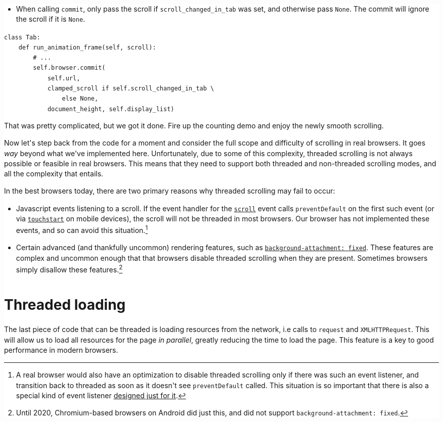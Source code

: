 * When calling `commit`, only pass the scroll if `scroll_changed_in_tab` was
  set, and otherwise pass `None`. The commit will ignore the scroll if it is
  `None`.

``` {.python}
class Tab:
    def run_animation_frame(self, scroll):
        # ...
        self.browser.commit(
            self.url,
            clamped_scroll if self.scroll_changed_in_tab \
                else None, 
            document_height, self.display_list)
```

That was pretty complicated, but we got it done. Fire up the counting demo and
enjoy the newly smooth scrolling.

Now let's step back from the code for a moment and consider the full scope and
difficulty of scrolling in real browsers. It goes *way* beyond what we've
implemented here. Unfortunately, due to some of this complexity, threaded
scrolling is not always possible or feasible in real browsers. This means
that they need to support both threaded and non-threaded scrolling modes, and
all the complexity that entails.

In the best browsers today, there are two primary reasons why threaded scrolling
may fail to occur:

* Javascript events listening to a scroll. If the event handler
for the [`scroll`][scroll-event] event calls `preventDefault` on the first such
event (or via [`touchstart`][touchstart-event] on mobile devices), the scroll
will not be threaded in most browsers. Our browser has not implemented these
events, and so can avoid this situation.[^real-browser-threaded-scroll]

[scroll-event]: https://developer.mozilla.org/en-US/docs/Web/API/Document/scroll_event
[touchstart-event]: https://developer.mozilla.org/en-US/docs/Web/API/Element/touchstart_event

[^real-browser-threaded-scroll]: A real browser would also have an optimization
to disable threaded scrolling only if there was such an event listener, and
transition back to threaded as soon as it doesn't see `preventDefault` called.
This situation is so important that there is also a special kind of event
listener [designed just for it][designed-for].

* Certain advanced (and thankfully uncommon) rendering features, such as
[`background-attachment:
fixed`](https://developer.mozilla.org/en-US/docs/Web/CSS/background-attachment).
These features are complex and uncommon enough that that browsers disable
threaded scrolling when they are present. Sometimes browsers simply
disallow these features.[^not-supported]

[designed-for]: https://developer.mozilla.org/en-US/docs/Web/API/EventTarget/addEventListener#improving_scrolling_performance_with_passive_listeners

[^not-supported]: Until 2020, Chromium-based browsers on Android did just this,
and did not support `background-attachment: fixed`.

Threaded loading
================

The last piece of code that can be threaded is loading resources from the
network, i.e calls to `request` and `XMLHTTPRequest`. This will allow us to
load all resources for the page *in parallel*, greatly reducing the time to
load the page. This feature is a key to good performance in modern browsers.


[graphics-pipeline]: https://en.wikipedia.org/wiki/Graphics_pipeline
[cores]: https://en.wikipedia.org/wiki/Multi-core_processor
[^event-loop]: Event loops were also briefly touched on in
[^task-notes]: In `Task`, we're using the varargs syntax for Python, allowing
[timer]: https://docs.python.org/3/library/threading.html#timer-objects
[settimeout]: https://developer.mozilla.org/en-US/docs/Web/API/setTimeout
[python-thread]: https://docs.python.org/3/library/threading.html
[^js-thread]: JavaScript is not a multi-threaded programming language.
[workers]: https://developer.mozilla.org/en-US/docs/Web/API/Web_Workers_API
[^animation-frame]: It's called an "animation frame" because sequential
[^more-examples]: There are more of them; you should fix them all.
[^render-instead]: Technically, it's not necessary to do so, but thinking of all
[raf]: https://developer.mozilla.org/en-US/docs/Web/API/window/requestAnimationFrame
[faster-text-loading]: text.md#faster-text-layout
[^profile-draw]: I encourage you to do this profiling, to see for yourself.
[^raster-draw]: When I first wrote this section of the chapter, I was surprised
[date-api]: https://developer.mozilla.org/en-US/docs/Web/JavaScript/Reference/Global_Objects/Date
[^also-compositor]: Th browser thread is similar to what modern browsers often
[cc]: https://chromium.googlesource.com/chromium/src.git/+/refs/heads/main/docs/how_cc_works.md
[^main-thread-name]: Here I'm going with the name real browsers often use. A
[webworker]: https://developer.mozilla.org/en-US/docs/Web/API/Web_Workers_API
[^fast-commit]: Fun fact: `commit` is a critical time when both threads are
[^backpressure]: The technique of controlling the speed of the front of a
[^why-gil]: It's possible to turn off the global
[gil]: https://wiki.python.org/moin/GlobalInterpreterLock
[speculative-parser]: https://html.spec.whatwg.org/#active-speculative-html-parser
[update-the-rendering]: https://html.spec.whatwg.org/multipage/webappapis.html#update-the-rendering
[gcs]: https://developer.mozilla.org/en-US/docs/Web/API/Window/getComputedStyle
[gbcr]: https://developer.mozilla.org/en-US/docs/Web/API/Element/getBoundingClientRect
 [^or-stall]: Or stall the compositor thread and ask it to do it synchronously,
[^servo]: The [Servo] rendering engine is sort of an exception. However, in that
[Servo]: https://en.wikipedia.org/wiki/Servo_(software)
[^nothing-later]: There is no JavaScript API that allows reading back state
[setInterval]: https://developer.mozilla.org/en-US/docs/Web/API/WindowOrWorkerGlobalScope/setInterval
[clearInterval]: https://developer.mozilla.org/en-US/docs/Web/API/WindowOrWorkerGlobalScope/clearInterval
[condition]: https://docs.python.org/3/library/threading.html#condition-objects
[^browser-thread-burn]: The browser thread's `while True` loop is also